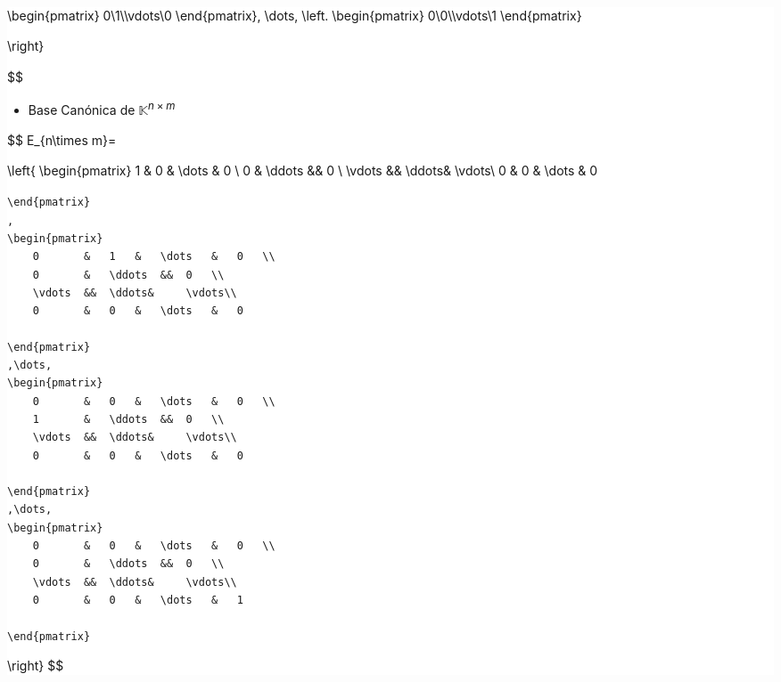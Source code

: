 \begin{pmatrix}
	0\\1\\\vdots\\0
\end{pmatrix},
\dots,
\left.
\begin{pmatrix}
	0\\0\\\vdots\\1
\end{pmatrix}

\right\}


$$

- Base Canónica de $\mathbb K^{n\times m}$

$$
E_{n\times m}=

\left\{
	\begin{pmatrix}
    	1		&	0	&	\dots	&	0	\\
    	0		&	\ddots	&&	0 	\\
    	\vdots	&&	\ddots&		\vdots\\
    	0		&	0	&	\dots	&	0
    	
	\end{pmatrix}
	,
	\begin{pmatrix}
    	0		&	1	&	\dots	&	0	\\
    	0		&	\ddots	&&	0 	\\
    	\vdots	&&	\ddots&		\vdots\\
    	0		&	0	&	\dots	&	0
    	
	\end{pmatrix}
	,\dots,
	\begin{pmatrix}
    	0		&	0	&	\dots	&	0	\\
    	1		&	\ddots	&&	0 	\\
    	\vdots	&&	\ddots&		\vdots\\
    	0		&	0	&	\dots	&	0
    	
	\end{pmatrix}
	,\dots,
	\begin{pmatrix}
    	0		&	0	&	\dots	&	0	\\
    	0		&	\ddots	&&	0 	\\
    	\vdots	&&	\ddots&		\vdots\\
    	0		&	0	&	\dots	&	1
    	
	\end{pmatrix}
	
\right\}
$$


